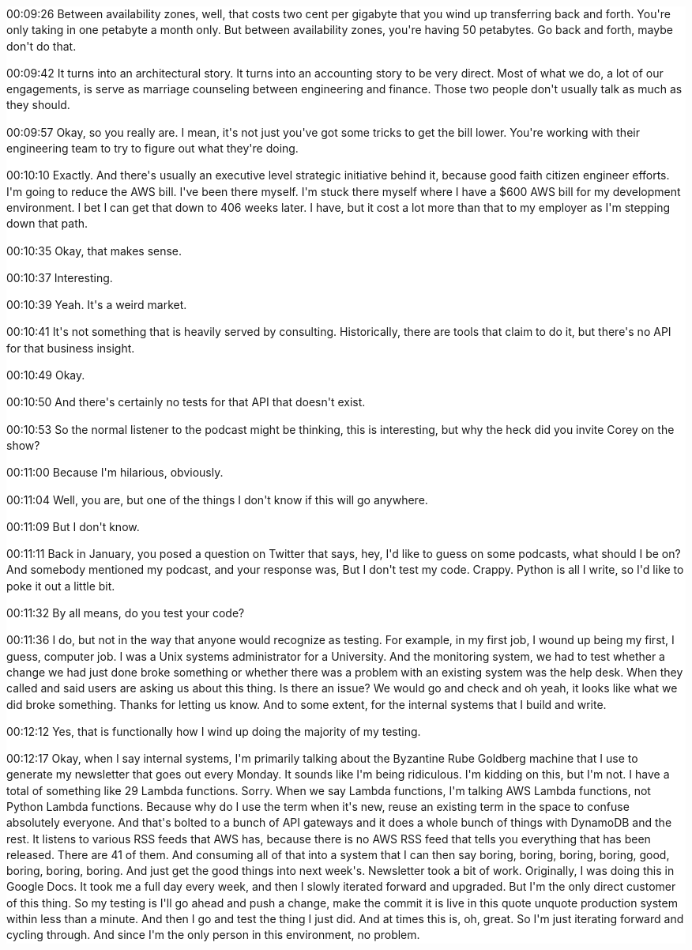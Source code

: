00:09:26 Between availability zones, well, that costs two cent per gigabyte that you wind up transferring back and forth. You're only taking in one petabyte a month only. But between availability zones, you're having 50 petabytes. Go back and forth, maybe don't do that.

00:09:42 It turns into an architectural story. It turns into an accounting story to be very direct. Most of what we do, a lot of our engagements, is serve as marriage counseling between engineering and finance. Those two people don't usually talk as much as they should.

00:09:57 Okay, so you really are. I mean, it's not just you've got some tricks to get the bill lower. You're working with their engineering team to try to figure out what they're doing.

00:10:10 Exactly. And there's usually an executive level strategic initiative behind it, because good faith citizen engineer efforts. I'm going to reduce the AWS bill. I've been there myself. I'm stuck there myself where I have a $600 AWS bill for my development environment. I bet I can get that down to 406 weeks later. I have, but it cost a lot more than that to my employer as I'm stepping down that path.

00:10:35 Okay, that makes sense.

00:10:37 Interesting.

00:10:39 Yeah. It's a weird market.

00:10:41 It's not something that is heavily served by consulting. Historically, there are tools that claim to do it, but there's no API for that business insight.

00:10:49 Okay.

00:10:50 And there's certainly no tests for that API that doesn't exist.

00:10:53 So the normal listener to the podcast might be thinking, this is interesting, but why the heck did you invite Corey on the show?

00:11:00 Because I'm hilarious, obviously.

00:11:04 Well, you are, but one of the things I don't know if this will go anywhere.

00:11:09 But I don't know.

00:11:11 Back in January, you posed a question on Twitter that says, hey, I'd like to guess on some podcasts, what should I be on? And somebody mentioned my podcast, and your response was, But I don't test my code. Crappy. Python is all I write, so I'd like to poke it out a little bit.

00:11:32 By all means, do you test your code?

00:11:36 I do, but not in the way that anyone would recognize as testing. For example, in my first job, I wound up being my first, I guess, computer job. I was a Unix systems administrator for a University. And the monitoring system, we had to test whether a change we had just done broke something or whether there was a problem with an existing system was the help desk. When they called and said users are asking us about this thing. Is there an issue? We would go and check and oh yeah, it looks like what we did broke something. Thanks for letting us know. And to some extent, for the internal systems that I build and write.

00:12:12 Yes, that is functionally how I wind up doing the majority of my testing.

00:12:17 Okay, when I say internal systems, I'm primarily talking about the Byzantine Rube Goldberg machine that I use to generate my newsletter that goes out every Monday. It sounds like I'm being ridiculous. I'm kidding on this, but I'm not. I have a total of something like 29 Lambda functions. Sorry. When we say Lambda functions, I'm talking AWS Lambda functions, not Python Lambda functions. Because why do I use the term when it's new, reuse an existing term in the space to confuse absolutely everyone. And that's bolted to a bunch of API gateways and it does a whole bunch of things with DynamoDB and the rest. It listens to various RSS feeds that AWS has, because there is no AWS RSS feed that tells you everything that has been released. There are 41 of them. And consuming all of that into a system that I can then say boring, boring, boring, boring, good, boring, boring, boring. And just get the good things into next week's. Newsletter took a bit of work. Originally, I was doing this in Google Docs. It took me a full day every week, and then I slowly iterated forward and upgraded. But I'm the only direct customer of this thing. So my testing is I'll go ahead and push a change, make the commit it is live in this quote unquote production system within less than a minute. And then I go and test the thing I just did. And at times this is, oh, great. So I'm just iterating forward and cycling through. And since I'm the only person in this environment, no problem.
